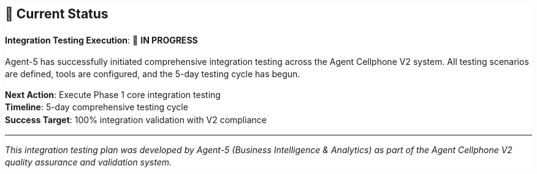 ## 🎯 Current Status

**Integration Testing Execution**: 🚀 **IN PROGRESS**

Agent-5 has successfully initiated comprehensive integration testing across the Agent Cellphone V2 system. All testing scenarios are defined, tools are configured, and the 5-day testing cycle has begun.

**Next Action**: Execute Phase 1 core integration testing  
**Timeline**: 5-day comprehensive testing cycle  
**Success Target**: 100% integration validation with V2 compliance

---

*This integration testing plan was developed by Agent-5 (Business Intelligence & Analytics) as part of the Agent Cellphone V2 quality assurance and validation system.*